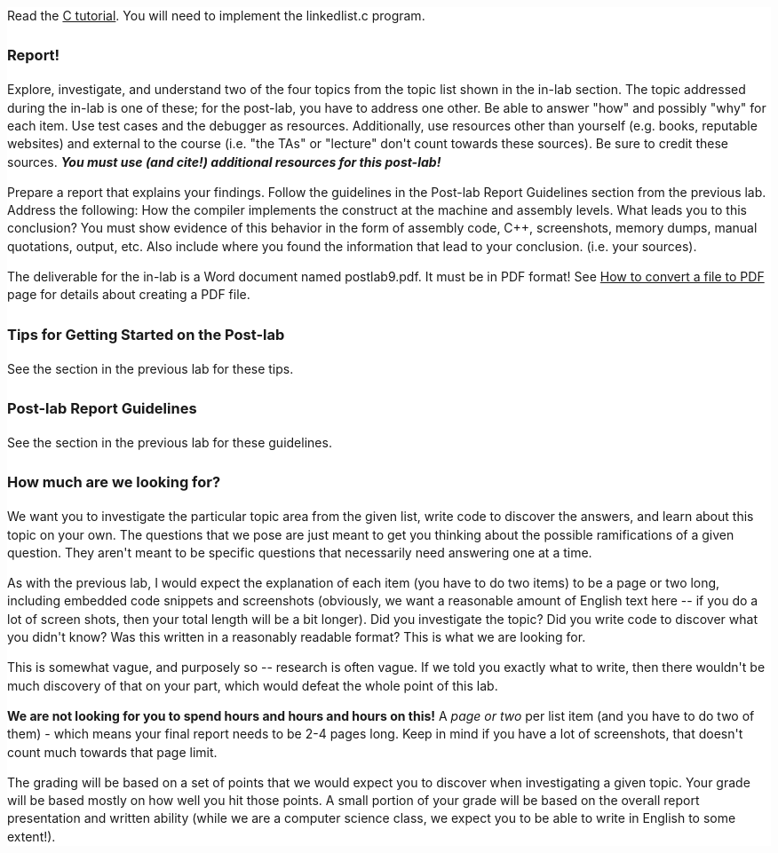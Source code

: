 Read the [C tutorial](../../tutorials/09-c/index.html).  You will need to implement the linkedlist.c program.


### Report! ###

Explore, investigate, and understand two of the four topics from the topic list shown in the in-lab section.  The topic addressed during the in-lab is one of these; for the post-lab, you have to address one other.  Be able to answer "how" and possibly "why" for each item.  Use test cases and the debugger as resources.  Additionally, use resources other than yourself (e.g. books, reputable websites) and external to the course (i.e. "the TAs" or "lecture" don't count towards these sources). Be sure to credit these sources.  ***You must use (and cite!) additional resources for this post-lab!***

Prepare a report that explains your findings.  Follow the guidelines in the Post-lab Report Guidelines section from the previous lab.  Address the following: How the compiler implements the construct at the machine and assembly levels.  What leads you to this conclusion?  You must show evidence of this behavior in the form of assembly code, C++, screenshots, memory dumps, manual quotations, output, etc.  Also include where you found the information that lead to your conclusion. (i.e. your sources).

The deliverable for the in-lab is a Word document named postlab9.pdf.  It must be in PDF format!  See [How to convert a file to PDF](../../docs/convert_to_pdf.html) page for details about creating a PDF file.

### Tips for Getting Started on the Post-lab ###

See the section in the previous lab for these tips.

### Post-lab Report Guidelines ###

See the section in the previous lab for these guidelines.

### How much are we looking for? ###

We want you to investigate the particular topic area from the given list, write code to discover the answers, and learn about this topic on your own.  The questions that we pose are just meant to get you thinking about the possible ramifications of a given question.  They aren't meant to be specific questions that necessarily need answering one at a time.

As with the previous lab, I would expect the explanation of each item (you have to do two items) to be a page or two long, including embedded code snippets and screenshots (obviously, we want a reasonable amount of English text here -- if you do a lot of screen shots, then your total length will be a bit longer).  Did you investigate the topic?  Did you write code to discover what you didn't know?  Was this written in a reasonably readable format?  This is what we are looking for.

This is somewhat vague, and purposely so -- research is often vague.  If we told you exactly what to write, then there wouldn't be much discovery of that on your part, which would defeat the whole point of this lab.

**We are not looking for you to spend hours and hours and hours on this!**  A *page or two* per list item (and you have to do two of them) - which means your final report needs to be 2-4 pages long.  Keep in mind if you have a lot of screenshots, that doesn't count much towards that page limit.

The grading will be based on a set of points that we would expect you to discover when investigating a given topic.  Your grade will be based mostly on how well you hit those points.  A small portion of your grade will be based on the overall report presentation and written ability (while we are a computer science class, we expect you to be able to write in English to some extent!).

